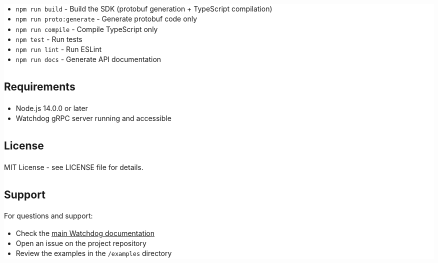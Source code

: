 - `npm run build` - Build the SDK (protobuf generation + TypeScript compilation)
- `npm run proto:generate` - Generate protobuf code only
- `npm run compile` - Compile TypeScript only
- `npm test` - Run tests
- `npm run lint` - Run ESLint
- `npm run docs` - Generate API documentation

## Requirements

- Node.js 14.0.0 or later
- Watchdog gRPC server running and accessible

## License

MIT License - see LICENSE file for details.

## Support

For questions and support:
- Check the [main Watchdog documentation](../../README.md)
- Open an issue on the project repository
- Review the examples in the `/examples` directory